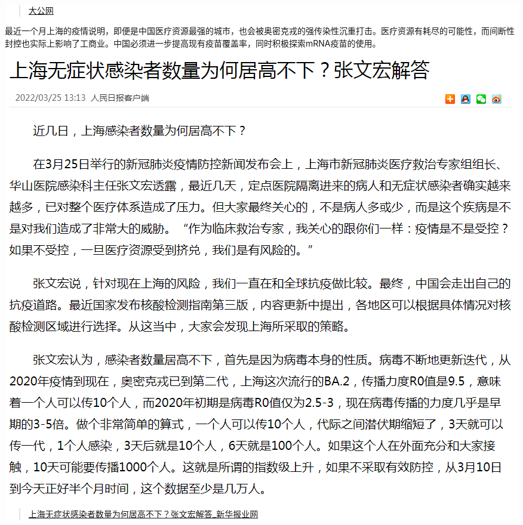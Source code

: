 > [大公网](http://www.takungpao.com/news/232111/2021/0916/632625.html )






最近一个月上海的疫情说明，即便是中国医疗资源最强的城市，也会被奥密克戎的强传染性沉重打击。医疗资源有耗尽的可能性，而间断性封控也实际上影响了工商业。中国必须进一步提高现有疫苗覆盖率，同时积极探索mRNA疫苗的使用。



![](/images/btnews/0401_0500/0411/42899f8d-ee7c-4cfa-9ac0-cb9b6ed68a41.png)




> [上海无症状感染者数量为何居高不下？张文宏解答_新华报业网](http://www.xhby.net/zt/zzccfkyq/yw/202203/t20220325_7478333.shtml)


